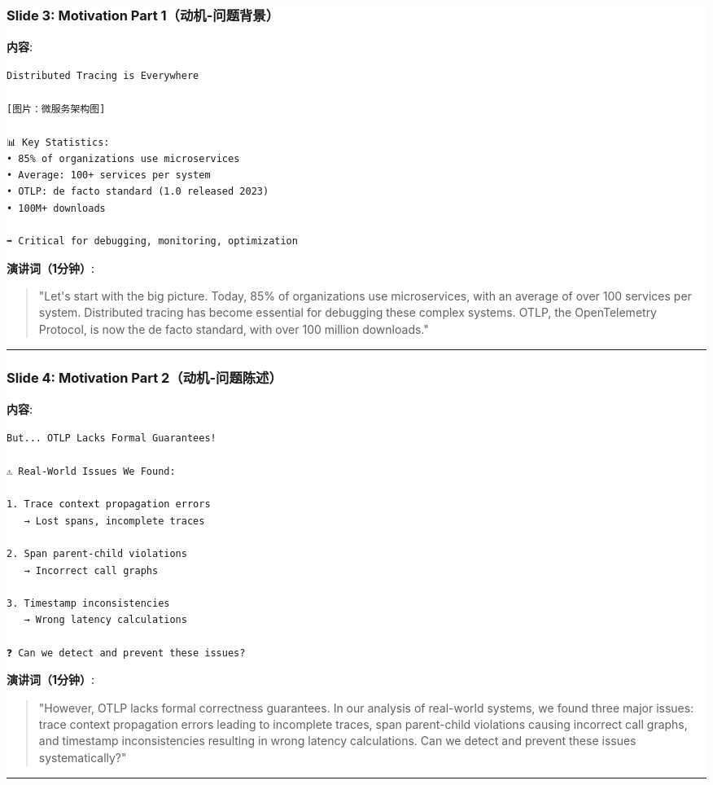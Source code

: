 
### Slide 3: Motivation Part 1（动机-问题背景）

**内容**:

```text
Distributed Tracing is Everywhere

[图片：微服务架构图]

📊 Key Statistics:
• 85% of organizations use microservices
• Average: 100+ services per system
• OTLP: de facto standard (1.0 released 2023)
• 100M+ downloads

➡️ Critical for debugging, monitoring, optimization
```

**演讲词（1分钟）**:
> "Let's start with the big picture. Today, 85% of organizations use microservices, with an average of over 100 services per system. Distributed tracing has become essential for debugging these complex systems. OTLP, the OpenTelemetry Protocol, is now the de facto standard, with over 100 million downloads."

---

### Slide 4: Motivation Part 2（动机-问题陈述）

**内容**:

```text
But... OTLP Lacks Formal Guarantees!

⚠️ Real-World Issues We Found:

1. Trace context propagation errors
   → Lost spans, incomplete traces
   
2. Span parent-child violations
   → Incorrect call graphs
   
3. Timestamp inconsistencies
   → Wrong latency calculations

❓ Can we detect and prevent these issues?
```

**演讲词（1分钟）**:
> "However, OTLP lacks formal correctness guarantees. In our analysis of real-world systems, we found three major issues: trace context propagation errors leading to incomplete traces, span parent-child violations causing incorrect call graphs, and timestamp inconsistencies resulting in wrong latency calculations. Can we detect and prevent these issues systematically?"

---
